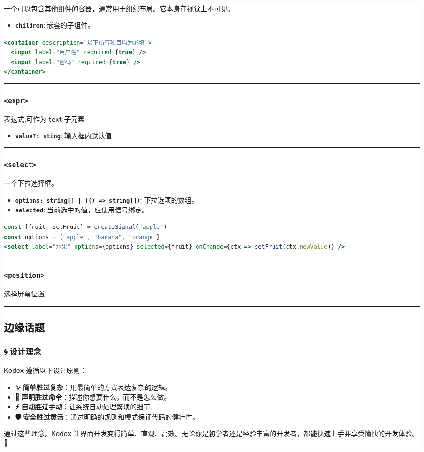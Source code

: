一个可以包含其他组件的容器，通常用于组织布局。它本身在视觉上不可见。

- **`children`**: 嵌套的子组件。

```jsx
<container description="以下所有项目均为必填">
  <input label="用户名" required={true} />
  <input label="密码" required={true} />
</container>
```

---

### `<expr>`

表达式,可作为 `text` 子元素

- **`value?: sting`**: 输入框内默认值

---

### `<select>`

一个下拉选择框。

- **`options: string[] | (() => string[])`**: 下拉选项的数组。
- **`selected`**: 当前选中的值，应使用信号绑定。

```jsx
const [fruit, setFruit] = createSignal("apple")
const options = ["apple", "banana", "orange"]
<select label="水果" options={options} selected={fruit} onChange={ctx => setFruit(ctx.newValue)} />
```

---

### `<position>`

选择屏幕位置

---

## 边缘话题
### 🌀 设计理念

Kodex 遵循以下设计原则：

- **✨ 简单胜过复杂**：用最简单的方式表达复杂的逻辑。
- **📝 声明胜过命令**：描述你想要什么，而不是怎么做。
- **⚡ 自动胜过手动**：让系统自动处理繁琐的细节。
- **🛡️ 安全胜过灵活**：通过明确的规则和模式保证代码的健壮性。

通过这些理念，Kodex 让界面开发变得简单、直观、高效。无论你是初学者还是经验丰富的开发者，都能快速上手并享受愉快的开发体验。🎉
